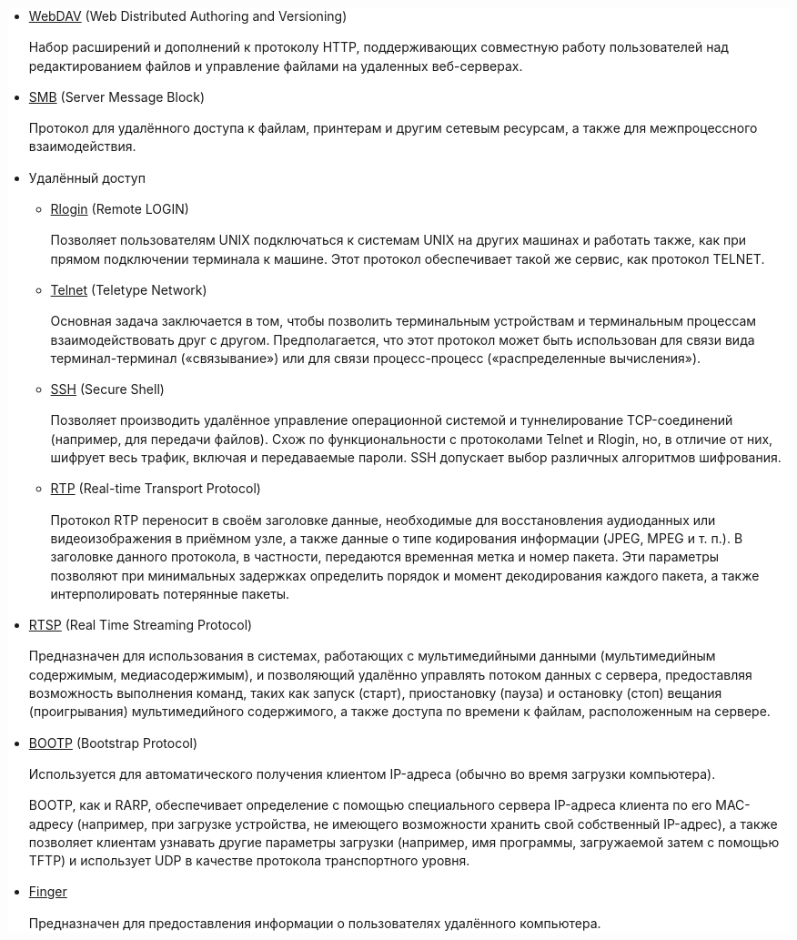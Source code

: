  - [WebDAV](https://ru.wikipedia.org/wiki/WebDAV) (Web Distributed Authoring and Versioning)

    Набор расширений и дополнений к протоколу HTTP, поддерживающих совместную работу пользователей над редактированием файлов и управление файлами на удаленных веб-серверах.

* [SMB](https://ru.wikipedia.org/wiki/SMB) (Server Message Block)

  Протокол для удалённого доступа к файлам, принтерам и другим сетевым ресурсам, а также для межпроцессного взаимодействия.

* Удалённый доступ

  - [Rlogin](https://ru.wikipedia.org/wiki/Rlogin) (Remote LOGIN)

    Позволяет пользователям UNIX подключаться к системам UNIX на других машинах и работать также, как при прямом подключении терминала к машине. Этот протокол обеспечивает такой же сервис, как протокол TELNET.

  - [Telnet](https://ru.wikipedia.org/wiki/Telnet) (Teletype Network)

    Основная задача заключается в том, чтобы позволить терминальным устройствам и терминальным процессам взаимодействовать друг с другом. Предполагается, что этот протокол может быть использован для связи вида терминал-терминал («связывание») или для связи процесс-процесс («распределенные вычисления»).

  - [SSH](https://ru.wikipedia.org/wiki/SSH) (Secure Shell)

    Позволяет производить удалённое управление операционной системой и туннелирование TCP-соединений (например, для передачи файлов). Схож по функциональности с протоколами Telnet и Rlogin, но, в отличие от них, шифрует весь трафик, включая и передаваемые пароли. SSH допускает выбор различных алгоритмов шифрования.

  - [RTP](https://ru.wikipedia.org/wiki/Real-time_Transport_Protocol) (Real-time Transport Protocol)

    Протокол RTP переносит в своём заголовке данные, необходимые для восстановления аудиоданных или видеоизображения в приёмном узле, а также данные о типе кодирования информации (JPEG, MPEG и т. п.). В заголовке данного протокола, в частности, передаются временная метка и номер пакета. Эти параметры позволяют при минимальных задержках определить порядок и момент декодирования каждого пакета, а также интерполировать потерянные пакеты.

* [RTSP](https://ru.wikipedia.org/wiki/RTSP) (Real Time Streaming Protocol)

  Предназначен для использования в системах, работающих с мультимедийными данными (мультимедийным содержимым, медиасодержимым), и позволяющий удалённо управлять потоком данных с сервера, предоставляя возможность выполнения команд, таких как запуск (старт), приостановку (пауза) и остановку (стоп) вещания (проигрывания) мультимедийного содержимого, а также доступа по времени к файлам, расположенным на сервере.

* [BOOTP](https://ru.wikipedia.org/wiki/Bootstrap_Protocol) (Bootstrap Protocol)

  Используется для автоматического получения клиентом IP-адреса (обычно во время загрузки компьютера).

  BOOTP, как и RARP, обеспечивает определение с помощью специального сервера IP-адреса клиента по его MAC-адресу (например, при загрузке устройства, не имеющего возможности хранить свой собственный IP-адрес), а также позволяет клиентам узнавать другие параметры загрузки (например, имя программы, загружаемой затем с помощью TFTP) и использует UDP в качестве протокола транспортного уровня.

* [Finger](https://ru.wikipedia.org/wiki/Finger)

  Предназначен для предоставления информации о пользователях удалённого компьютера.
